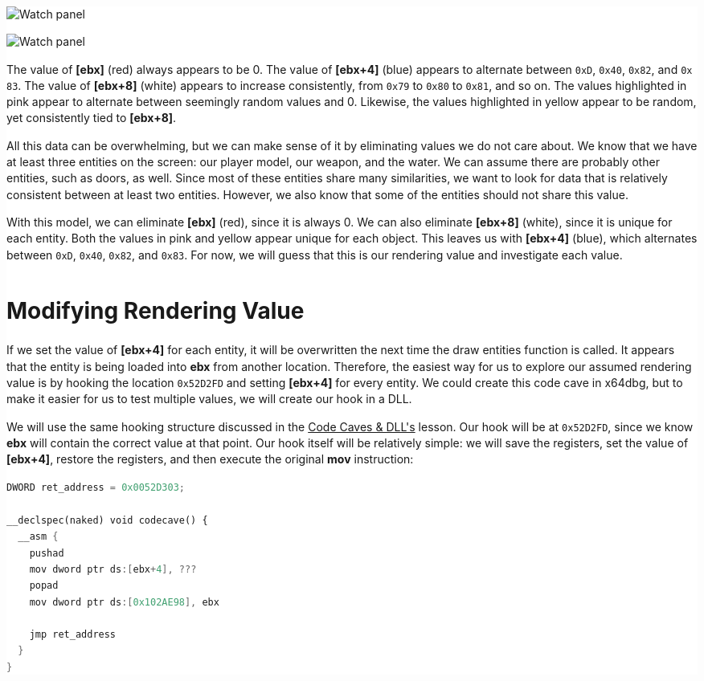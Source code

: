 ![Watch panel](/assets/images/5/2/urbanterror11.png)

![Watch panel](/assets/images/5/2/urbanterror12.png)

The value of **[ebx]** (red) always appears to be 0. The
value of **[ebx+4]** (blue) appears to alternate between
`0xD`, `0x40`, `0x82`, and
`0x83`. The value of **[ebx+8]** (white) appears
to increase consistently, from `0x79` to `0x80` to
`0x81`, and so on. The values highlighted in pink appear to
alternate between seemingly random values and 0. Likewise, the values
highlighted in yellow appear to be random, yet consistently tied to
**[ebx+8]**.

All this data can be overwhelming, but we can make sense of it by
eliminating values we do not care about. We know that we have at least
three entities on the screen: our player model, our weapon, and the water.
We can assume there are probably other entities, such as doors, as well.
Since most of these entities share many similarities, we want to look for
data that is relatively consistent between at least two entities. However,
we also know that some of the entities should not share this value.

With this model, we can eliminate **[ebx]** (red), since it
is always 0. We can also eliminate **[ebx+8]** (white), since
it is unique for each entity. Both the values in pink and yellow appear
unique for each object. This leaves us with
**[ebx+4]** (blue), which alternates between
`0xD`, `0x40`, `0x82`, and
`0x83`. For now, we will guess that this is our rendering value
and investigate each value.

# Modifying Rendering Value

If we set the value of **[ebx+4]** for each entity, it will
be overwritten the next time the draw entities function is called. It
appears that the entity is being loaded into **ebx** from
another location. Therefore, the easiest way for us to explore our assumed
rendering value is by hooking the location `0x52D2FD` and
setting **[ebx+4]** for every entity. We could create this
code cave in x64dbg, but to make it easier for us to test multiple values,
we will create our hook in a DLL.

We will use the same hooking structure discussed in the
<a href="/lesson/3/4">Code Caves & DLL's</a> lesson. Our hook will be at
`0x52D2FD`, since we know **ebx** will contain the
correct value at that point. Our hook itself will be relatively simple: we
will save the registers, set the value of **[ebx+4]**,
restore the registers, and then execute the original
**mov** instruction:

```c++
DWORD ret_address = 0x0052D303;

__declspec(naked) void codecave() {
  __asm {
    pushad
    mov dword ptr ds:[ebx+4], ??? 
    popad
    mov dword ptr ds:[0x102AE98], ebx

    jmp ret_address
  }
}
```
